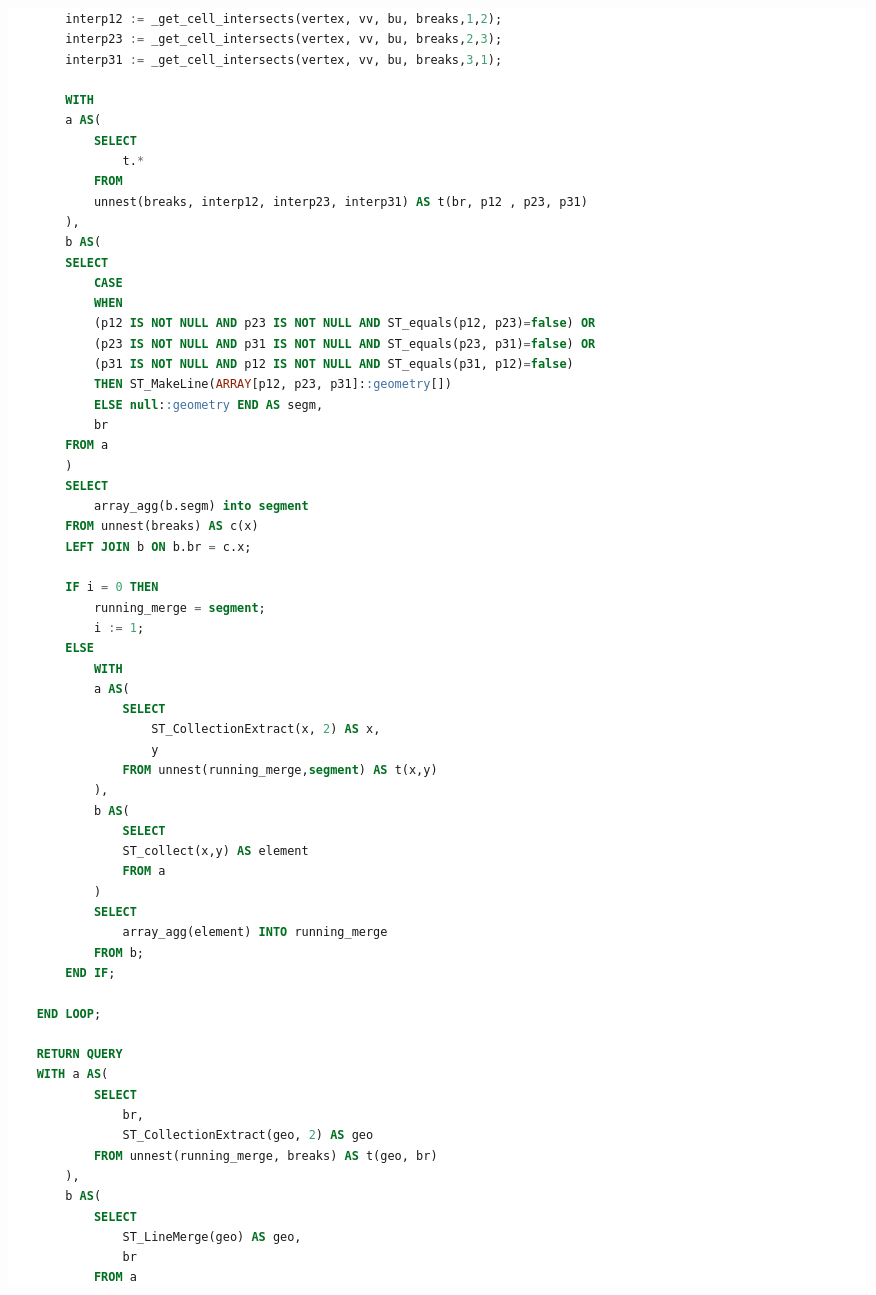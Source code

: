 ```sql
        interp12 := _get_cell_intersects(vertex, vv, bu, breaks,1,2);
        interp23 := _get_cell_intersects(vertex, vv, bu, breaks,2,3);
        interp31 := _get_cell_intersects(vertex, vv, bu, breaks,3,1);

        WITH
        a AS(
            SELECT
                t.*
            FROM
            unnest(breaks, interp12, interp23, interp31) AS t(br, p12 , p23, p31)
        ),
        b AS(
        SELECT
            CASE
            WHEN
            (p12 IS NOT NULL AND p23 IS NOT NULL AND ST_equals(p12, p23)=false) OR
            (p23 IS NOT NULL AND p31 IS NOT NULL AND ST_equals(p23, p31)=false) OR
            (p31 IS NOT NULL AND p12 IS NOT NULL AND ST_equals(p31, p12)=false)
            THEN ST_MakeLine(ARRAY[p12, p23, p31]::geometry[])
            ELSE null::geometry END AS segm,
            br
        FROM a
        )
        SELECT
            array_agg(b.segm) into segment
        FROM unnest(breaks) AS c(x) 
        LEFT JOIN b ON b.br = c.x;

        IF i = 0 THEN
            running_merge = segment;
            i := 1;
        ELSE
            WITH
            a AS(
                SELECT
                    ST_CollectionExtract(x, 2) AS x,
                    y
                FROM unnest(running_merge,segment) AS t(x,y)
            ),
            b AS(
                SELECT
                ST_collect(x,y) AS element
                FROM a
            )
            SELECT
                array_agg(element) INTO running_merge
            FROM b;
        END IF;

    END LOOP;

    RETURN QUERY
    WITH a AS(
            SELECT
                br,
                ST_CollectionExtract(geo, 2) AS geo
            FROM unnest(running_merge, breaks) AS t(geo, br)
        ),
        b AS(
            SELECT
                ST_LineMerge(geo) AS geo,
                br
            FROM a
```